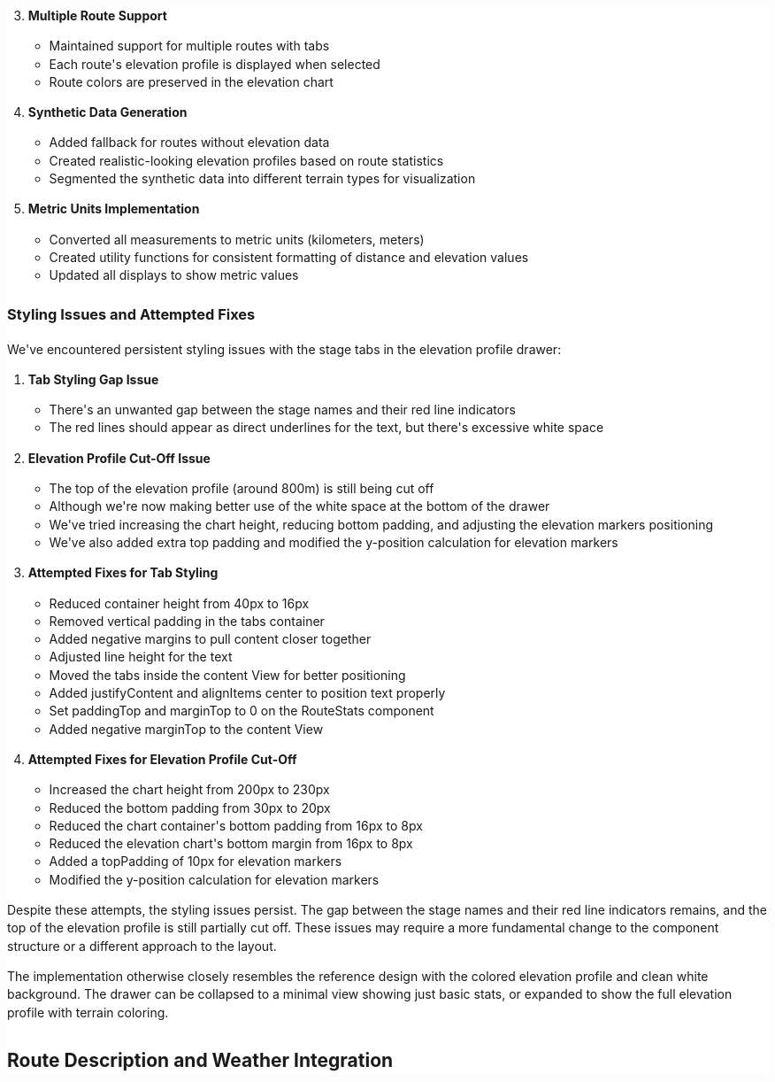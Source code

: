 3. **Multiple Route Support**
   - Maintained support for multiple routes with tabs
   - Each route's elevation profile is displayed when selected
   - Route colors are preserved in the elevation chart

4. **Synthetic Data Generation**
   - Added fallback for routes without elevation data
   - Created realistic-looking elevation profiles based on route statistics
   - Segmented the synthetic data into different terrain types for visualization

5. **Metric Units Implementation**
   - Converted all measurements to metric units (kilometers, meters)
   - Created utility functions for consistent formatting of distance and elevation values
   - Updated all displays to show metric values

### Styling Issues and Attempted Fixes

We've encountered persistent styling issues with the stage tabs in the elevation profile drawer:

1. **Tab Styling Gap Issue**
   - There's an unwanted gap between the stage names and their red line indicators
   - The red lines should appear as direct underlines for the text, but there's excessive white space

2. **Elevation Profile Cut-Off Issue**
   - The top of the elevation profile (around 800m) is still being cut off
   - Although we're now making better use of the white space at the bottom of the drawer
   - We've tried increasing the chart height, reducing bottom padding, and adjusting the elevation markers positioning
   - We've also added extra top padding and modified the y-position calculation for elevation markers

3. **Attempted Fixes for Tab Styling**
   - Reduced container height from 40px to 16px
   - Removed vertical padding in the tabs container
   - Added negative margins to pull content closer together
   - Adjusted line height for the text
   - Moved the tabs inside the content View for better positioning
   - Added justifyContent and alignItems center to position text properly
   - Set paddingTop and marginTop to 0 on the RouteStats component
   - Added negative marginTop to the content View

4. **Attempted Fixes for Elevation Profile Cut-Off**
   - Increased the chart height from 200px to 230px
   - Reduced the bottom padding from 30px to 20px
   - Reduced the chart container's bottom padding from 16px to 8px
   - Reduced the elevation chart's bottom margin from 16px to 8px
   - Added a topPadding of 10px for elevation markers
   - Modified the y-position calculation for elevation markers

Despite these attempts, the styling issues persist. The gap between the stage names and their red line indicators remains, and the top of the elevation profile is still partially cut off. These issues may require a more fundamental change to the component structure or a different approach to the layout.

The implementation otherwise closely resembles the reference design with the colored elevation profile and clean white background. The drawer can be collapsed to a minimal view showing just basic stats, or expanded to show the full elevation profile with terrain coloring.

## Route Description and Weather Integration
